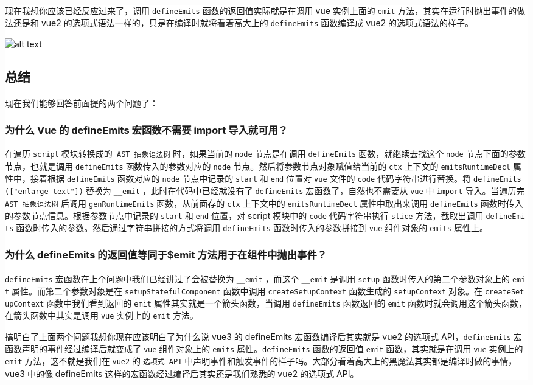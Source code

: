 现在我想你应该已经反应过来了，调用 `defineEmits` 函数的返回值实际就是在调用 vue 实例上面的 `emit` 方法，其实在运行时抛出事件的做法还是和 vue2 的选项式语法一样的，只是在编译时就将看着高大上的 `defineEmits` 函数编译成 vue2 的选项式语法的样子。

![alt text](/17270e7f-1c46-baf3-6aca-faf07bc8f2c0.png)

## 总结

现在我们能够回答前面提的两个问题了：

### <el-text size="large" type="success">为什么 Vue 的 defineEmits 宏函数不需要 import 导入就可用？</el-text>

在遍历 `script` 模块转换成的` AST 抽象语法树` 时，如果当前的 `node` 节点是在调用 `defineEmits` 函数，就继续去找这个 `node` 节点下面的参数节点，也就是调用 `defineEmits` 函数传入的参数对应的 `node` 节点。然后将参数节点对象赋值给当前的 `ctx` 上下文的 `emitsRuntimeDecl` 属性中，接着根据 `defineEmits` 函数对应的 `node` 节点中记录的 `start` 和 `end` 位置对 `vue` 文件的 `code` 代码字符串进行替换。将 `defineEmits(["enlarge-text"])` 替换为 `__emit` ，此时在代码中已经就没有了 `defineEmits` 宏函数了，自然也不需要从 `vue` 中 `import` 导入。当遍历完 ` AST 抽象语法树` 后调用 `genRuntimeEmits` 函数，从前面存的 `ctx` 上下文中的 `emitsRuntimeDecl` 属性中取出来调用 `defineEmits` 函数时传入的参数节点信息。根据参数节点中记录的 `start` 和 `end` 位置，对 script 模块中的 `code` 代码字符串执行 `slice` 方法，截取出调用 `defineEmits` 函数时传入的参数。然后通过字符串拼接的方式将调用 `defineEmits` 函数时传入的参数拼接到 `vue` 组件对象的 `emits` 属性上。

### <el-text size="large" type="success">为什么 defineEmits 的返回值等同于$emit 方法用于在组件中抛出事件？</el-text>

`defineEmits` 宏函数在上个问题中我们已经讲过了会被替换为 `__emit` ，而这个 `__emit` 是调用 `setup` 函数时传入的第二个参数对象上的 `emit` 属性。而第二个参数对象是在 `setupStatefulComponent` 函数中调用 `createSetupContext` 函数生成的 `setupContext` 对象。在 `createSetupContext` 函数中我们看到返回的 `emit` 属性其实就是一个箭头函数，当调用 `defineEmits` 函数返回的 `emit` 函数时就会调用这个箭头函数，在箭头函数中其实是调用 `vue` 实例上的 `emit` 方法。

搞明白了上面两个问题我想你现在应该明白了为什么说 <el-text size="large" type="success">vue3 的 defineEmits 宏函数编译后其实就是 vue2 的选项式 API</el-text>，`defineEmits` 宏函数声明的事件经过编译后就变成了 `vue` 组件对象上的 `emits` 属性。`defineEmits` 函数的返回值 `emit` 函数，其实就是在调用 `vue` 实例上的 `emit` 方法，这不就是我们在 `vue2` 的 `选项式 API` 中声明事件和触发事件的样子吗。大部分看着高大上的黑魔法其实都是编译时做的事情，<el-text size="large" type="success">vue3 中的像 defineEmits 这样的宏函数经过编译后其实还是我们熟悉的 vue2 的选项式 API</el-text>。
